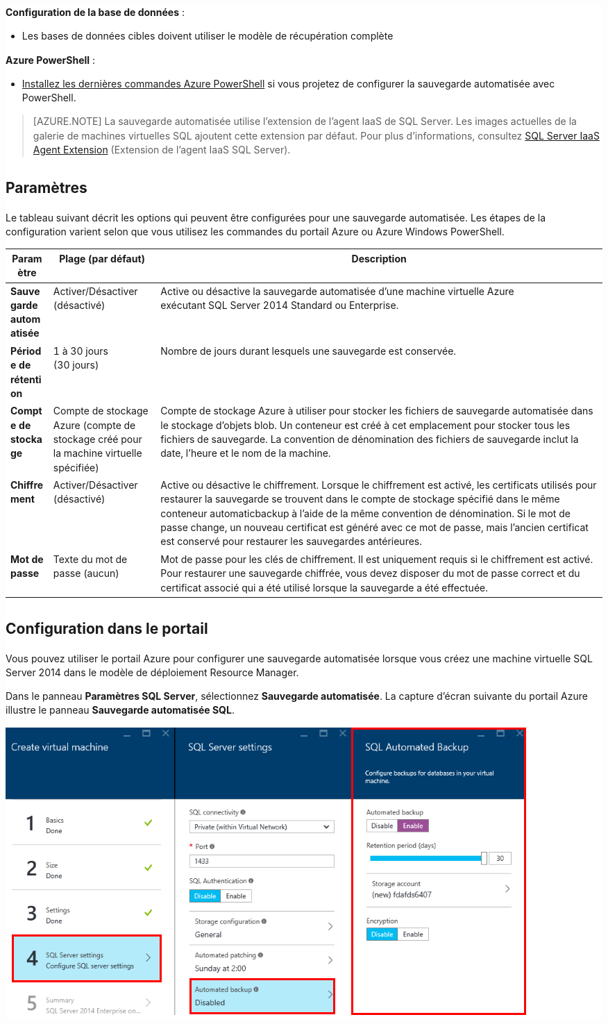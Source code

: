 **Configuration de la base de données** :

- Les bases de données cibles doivent utiliser le modèle de récupération complète

**Azure PowerShell** :

- [Installez les dernières commandes Azure PowerShell](../powershell-install-configure.md) si vous projetez de configurer la sauvegarde automatisée avec PowerShell.

>[AZURE.NOTE] La sauvegarde automatisée utilise l’extension de l’agent IaaS de SQL Server. Les images actuelles de la galerie de machines virtuelles SQL ajoutent cette extension par défaut. Pour plus d’informations, consultez [SQL Server IaaS Agent Extension](virtual-machines-windows-sql-server-agent-extension.md) (Extension de l’agent IaaS SQL Server).

## Paramètres

Le tableau suivant décrit les options qui peuvent être configurées pour une sauvegarde automatisée. Les étapes de la configuration varient selon que vous utilisez les commandes du portail Azure ou Azure Windows PowerShell.

|Paramètre|Plage (par défaut)|Description|
|---|---|---|
|**Sauvegarde automatisée**|Activer/Désactiver (désactivé)|Active ou désactive la sauvegarde automatisée d’une machine virtuelle Azure exécutant SQL Server 2014 Standard ou Enterprise.|
|**Période de rétention**|1 à 30 jours (30 jours)|Nombre de jours durant lesquels une sauvegarde est conservée.|
|**Compte de stockage**|Compte de stockage Azure (compte de stockage créé pour la machine virtuelle spécifiée)|Compte de stockage Azure à utiliser pour stocker les fichiers de sauvegarde automatisée dans le stockage d’objets blob. Un conteneur est créé à cet emplacement pour stocker tous les fichiers de sauvegarde. La convention de dénomination des fichiers de sauvegarde inclut la date, l’heure et le nom de la machine.|
|**Chiffrement**|Activer/Désactiver (désactivé)|Active ou désactive le chiffrement. Lorsque le chiffrement est activé, les certificats utilisés pour restaurer la sauvegarde se trouvent dans le compte de stockage spécifié dans le même conteneur automaticbackup à l’aide de la même convention de dénomination. Si le mot de passe change, un nouveau certificat est généré avec ce mot de passe, mais l’ancien certificat est conservé pour restaurer les sauvegardes antérieures.|
|**Mot de passe**|Texte du mot de passe (aucun)|Mot de passe pour les clés de chiffrement. Il est uniquement requis si le chiffrement est activé. Pour restaurer une sauvegarde chiffrée, vous devez disposer du mot de passe correct et du certificat associé qui a été utilisé lorsque la sauvegarde a été effectuée.|

## Configuration dans le portail

Vous pouvez utiliser le portail Azure pour configurer une sauvegarde automatisée lorsque vous créez une machine virtuelle SQL Server 2014 dans le modèle de déploiement Resource Manager.

Dans le panneau **Paramètres SQL Server**, sélectionnez **Sauvegarde automatisée**. La capture d’écran suivante du portail Azure illustre le panneau **Sauvegarde automatisée SQL**.

![Configuration d’une sauvegarde automatisée SQL dans le portail Azure](./media/virtual-machines-windows-sql-automated-backup/azure-sql-arm-autobackup.png)
